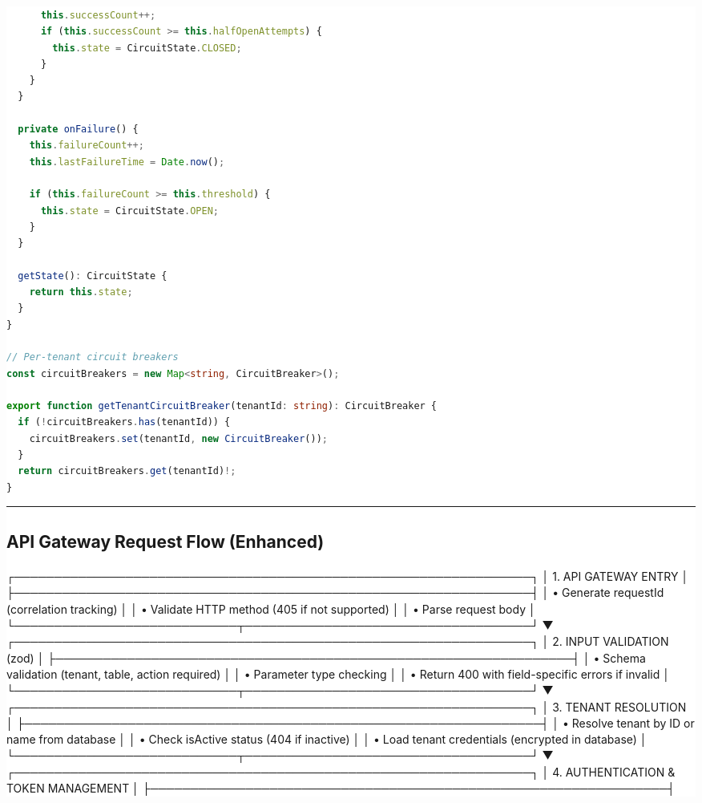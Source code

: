 ```typescript
      this.successCount++;
      if (this.successCount >= this.halfOpenAttempts) {
        this.state = CircuitState.CLOSED;
      }
    }
  }
  
  private onFailure() {
    this.failureCount++;
    this.lastFailureTime = Date.now();
    
    if (this.failureCount >= this.threshold) {
      this.state = CircuitState.OPEN;
    }
  }
  
  getState(): CircuitState {
    return this.state;
  }
}

// Per-tenant circuit breakers
const circuitBreakers = new Map<string, CircuitBreaker>();

export function getTenantCircuitBreaker(tenantId: string): CircuitBreaker {
  if (!circuitBreakers.has(tenantId)) {
    circuitBreakers.set(tenantId, new CircuitBreaker());
  }
  return circuitBreakers.get(tenantId)!;
}
```

---

## API Gateway Request Flow (Enhanced)

┌─────────────────────────────────────────────────────────────────┐
│                     1. API GATEWAY ENTRY                        │
├─────────────────────────────────────────────────────────────────┤
│  • Generate requestId (correlation tracking)                    │
│  • Validate HTTP method (405 if not supported)                  │
│  • Parse request body                                           │
└────────────────────────────┬────────────────────────────────────┘
                             ▼
┌─────────────────────────────────────────────────────────────────┐
│                  2. INPUT VALIDATION (zod)                      │
├─────────────────────────────────────────────────────────────────┤
│  • Schema validation (tenant, table, action required)           │
│  • Parameter type checking                                      │
│  • Return 400 with field-specific errors if invalid            │
└────────────────────────────┬────────────────────────────────────┘
                             ▼
┌─────────────────────────────────────────────────────────────────┐
│              3. TENANT RESOLUTION                               │
├─────────────────────────────────────────────────────────────────┤
│  • Resolve tenant by ID or name from database                   │
│  • Check isActive status (404 if inactive)                      │
│  • Load tenant credentials (encrypted in database)              │
└────────────────────────────┬────────────────────────────────────┘
                             ▼
┌─────────────────────────────────────────────────────────────────┐
│            4. AUTHENTICATION & TOKEN MANAGEMENT                  │
├─────────────────────────────────────────────────────────────────┤